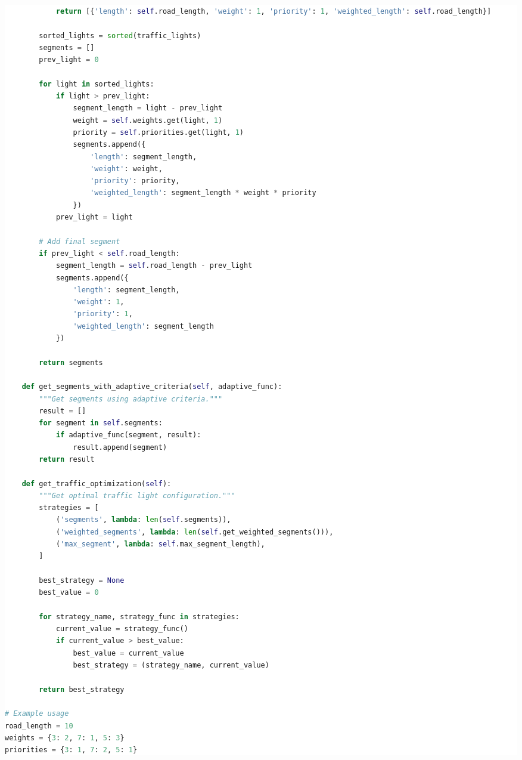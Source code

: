 ```python
            return [{'length': self.road_length, 'weight': 1, 'priority': 1, 'weighted_length': self.road_length}]
        
        sorted_lights = sorted(traffic_lights)
        segments = []
        prev_light = 0
        
        for light in sorted_lights:
            if light > prev_light:
                segment_length = light - prev_light
                weight = self.weights.get(light, 1)
                priority = self.priorities.get(light, 1)
                segments.append({
                    'length': segment_length,
                    'weight': weight,
                    'priority': priority,
                    'weighted_length': segment_length * weight * priority
                })
            prev_light = light
        
        # Add final segment
        if prev_light < self.road_length:
            segment_length = self.road_length - prev_light
            segments.append({
                'length': segment_length,
                'weight': 1,
                'priority': 1,
                'weighted_length': segment_length
            })
        
        return segments
    
    def get_segments_with_adaptive_criteria(self, adaptive_func):
        """Get segments using adaptive criteria."""
        result = []
        for segment in self.segments:
            if adaptive_func(segment, result):
                result.append(segment)
        return result
    
    def get_traffic_optimization(self):
        """Get optimal traffic light configuration."""
        strategies = [
            ('segments', lambda: len(self.segments)),
            ('weighted_segments', lambda: len(self.get_weighted_segments())),
            ('max_segment', lambda: self.max_segment_length),
        ]
        
        best_strategy = None
        best_value = 0
        
        for strategy_name, strategy_func in strategies:
            current_value = strategy_func()
            if current_value > best_value:
                best_value = current_value
                best_strategy = (strategy_name, current_value)
        
        return best_strategy

# Example usage
road_length = 10
weights = {3: 2, 7: 1, 5: 3}
priorities = {3: 1, 7: 2, 5: 1}
```